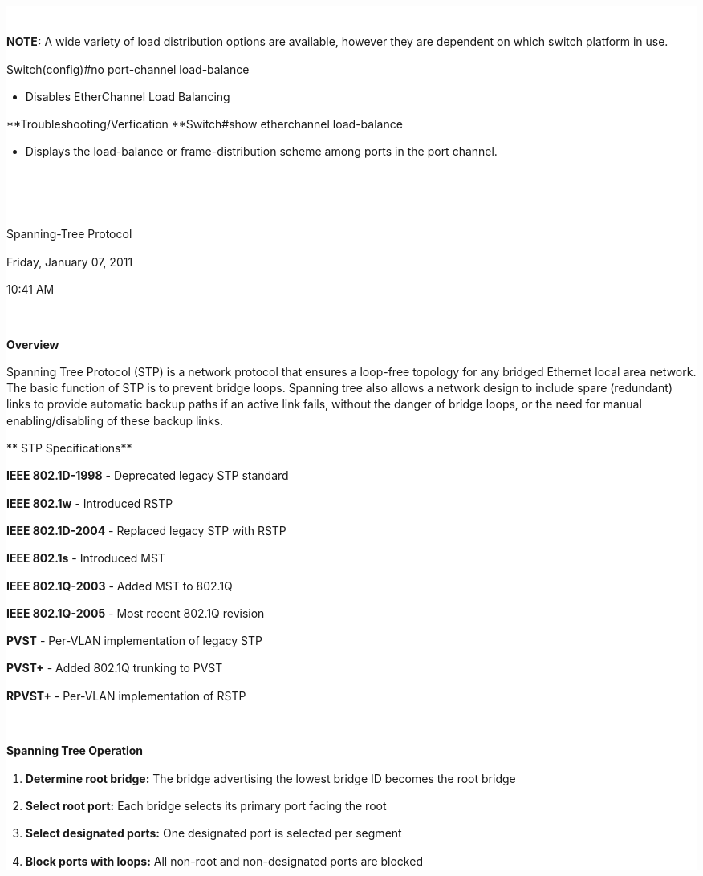  

**NOTE:** A wide variety of load distribution options are available, however they are dependent on which switch platform in use.

Switch(config)#no port-channel load-balance

-   Disables EtherChannel Load Balancing

**Troubleshooting/Verfication
**Switch#show etherchannel load-balance

-   Displays the load-balance or frame-distribution scheme among ports in the port channel.

 

 

Spanning-Tree Protocol

Friday, January 07, 2011

10:41 AM

 

**Overview**

Spanning Tree Protocol (STP) is a network protocol that ensures a loop-free topology for any bridged Ethernet local area network. The basic function of STP is to prevent bridge loops. Spanning tree also allows a network design to include spare (redundant) links to provide automatic backup paths if an active link fails, without the danger of bridge loops, or the need for manual enabling/disabling of these backup links.

**
STP Specifications**

**IEEE 802.1D-1998** - Deprecated legacy STP standard

**IEEE 802.1w** - Introduced RSTP

**IEEE 802.1D-2004** - Replaced legacy STP with RSTP

**IEEE 802.1s** - Introduced MST

**IEEE 802.1Q-2003** - Added MST to 802.1Q

**IEEE 802.1Q-2005** - Most recent 802.1Q revision

**PVST** - Per-VLAN implementation of legacy STP

**PVST+** - Added 802.1Q trunking to PVST

**RPVST+** - Per-VLAN implementation of RSTP

 

**Spanning Tree Operation**

1.  **Determine root bridge:** The bridge advertising the lowest bridge ID becomes the root bridge

2.  **Select root port:** Each bridge selects its primary port facing the root

3.  **Select designated ports:** One designated port is selected per segment

4.  **Block ports with loops:** All non-root and non-designated ports are blocked
